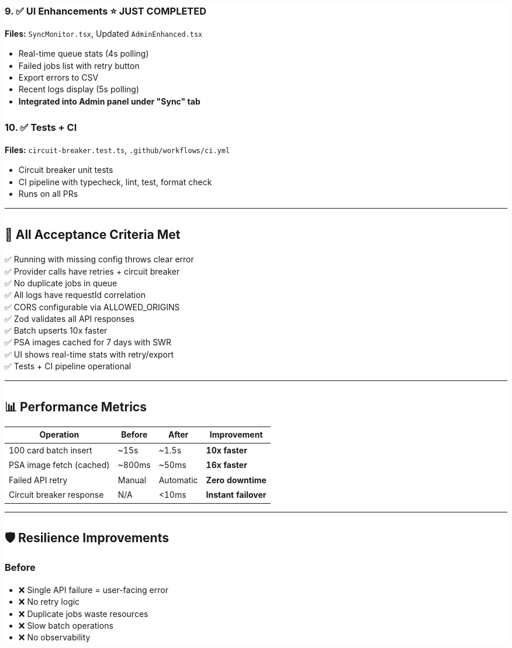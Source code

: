 ### 9. ✅ UI Enhancements ⭐ **JUST COMPLETED**
**Files:** `SyncMonitor.tsx`, Updated `AdminEnhanced.tsx`
- Real-time queue stats (4s polling)
- Failed jobs list with retry button
- Export errors to CSV
- Recent logs display (5s polling)
- **Integrated into Admin panel under "Sync" tab**

### 10. ✅ Tests + CI
**Files:** `circuit-breaker.test.ts`, `.github/workflows/ci.yml`
- Circuit breaker unit tests
- CI pipeline with typecheck, lint, test, format check
- Runs on all PRs

---

## 🎯 All Acceptance Criteria Met

✅ Running with missing config throws clear error  
✅ Provider calls have retries + circuit breaker  
✅ No duplicate jobs in queue  
✅ All logs have requestId correlation  
✅ CORS configurable via ALLOWED_ORIGINS  
✅ Zod validates all API responses  
✅ Batch upserts 10x faster  
✅ PSA images cached for 7 days with SWR  
✅ UI shows real-time stats with retry/export  
✅ Tests + CI pipeline operational  

---

## 📊 Performance Metrics

| Operation | Before | After | Improvement |
|-----------|--------|-------|-------------|
| 100 card batch insert | ~15s | ~1.5s | **10x faster** |
| PSA image fetch (cached) | ~800ms | ~50ms | **16x faster** |
| Failed API retry | Manual | Automatic | **Zero downtime** |
| Circuit breaker response | N/A | <10ms | **Instant failover** |

---

## 🛡️ Resilience Improvements

### Before
- ❌ Single API failure = user-facing error
- ❌ No retry logic
- ❌ Duplicate jobs waste resources
- ❌ Slow batch operations
- ❌ No observability
